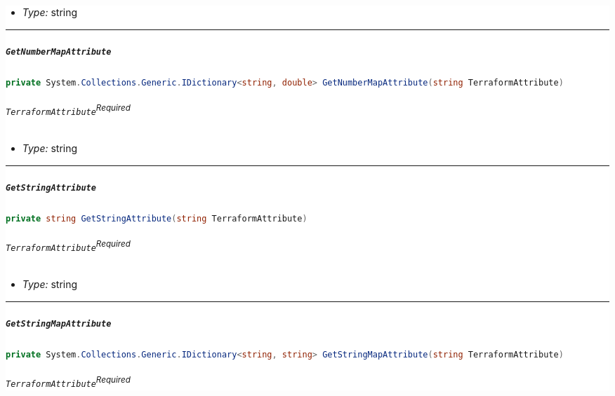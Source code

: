 - *Type:* string

---

##### `GetNumberMapAttribute` <a name="GetNumberMapAttribute" id="@cdktf/provider-pagerduty.dataPagerdutyServiceCustomFieldValue.DataPagerdutyServiceCustomFieldValueCustomFieldsOutputReference.getNumberMapAttribute"></a>

```csharp
private System.Collections.Generic.IDictionary<string, double> GetNumberMapAttribute(string TerraformAttribute)
```

###### `TerraformAttribute`<sup>Required</sup> <a name="TerraformAttribute" id="@cdktf/provider-pagerduty.dataPagerdutyServiceCustomFieldValue.DataPagerdutyServiceCustomFieldValueCustomFieldsOutputReference.getNumberMapAttribute.parameter.terraformAttribute"></a>

- *Type:* string

---

##### `GetStringAttribute` <a name="GetStringAttribute" id="@cdktf/provider-pagerduty.dataPagerdutyServiceCustomFieldValue.DataPagerdutyServiceCustomFieldValueCustomFieldsOutputReference.getStringAttribute"></a>

```csharp
private string GetStringAttribute(string TerraformAttribute)
```

###### `TerraformAttribute`<sup>Required</sup> <a name="TerraformAttribute" id="@cdktf/provider-pagerduty.dataPagerdutyServiceCustomFieldValue.DataPagerdutyServiceCustomFieldValueCustomFieldsOutputReference.getStringAttribute.parameter.terraformAttribute"></a>

- *Type:* string

---

##### `GetStringMapAttribute` <a name="GetStringMapAttribute" id="@cdktf/provider-pagerduty.dataPagerdutyServiceCustomFieldValue.DataPagerdutyServiceCustomFieldValueCustomFieldsOutputReference.getStringMapAttribute"></a>

```csharp
private System.Collections.Generic.IDictionary<string, string> GetStringMapAttribute(string TerraformAttribute)
```

###### `TerraformAttribute`<sup>Required</sup> <a name="TerraformAttribute" id="@cdktf/provider-pagerduty.dataPagerdutyServiceCustomFieldValue.DataPagerdutyServiceCustomFieldValueCustomFieldsOutputReference.getStringMapAttribute.parameter.terraformAttribute"></a>
